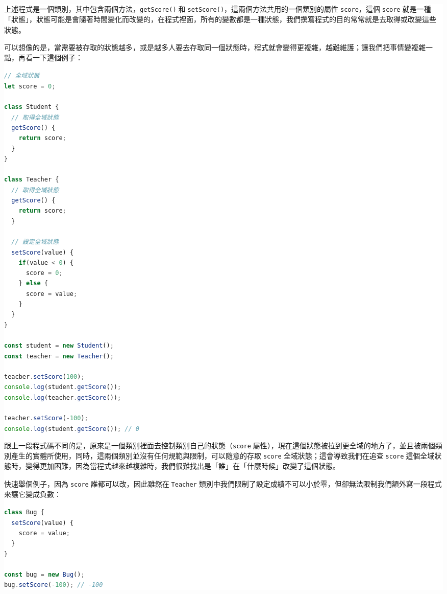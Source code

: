 上述程式是一個類別，其中包含兩個方法，`getScore()` 和 `setScore()`，這兩個方法共用的一個類別的屬性 `score`，這個 `score` 就是一種「狀態」，狀態可能是會隨著時間變化而改變的，在程式裡面，所有的變數都是一種狀態，我們撰寫程式的目的常常就是去取得或改變這些狀態。

可以想像的是，當需要被存取的狀態越多，或是越多人要去存取同一個狀態時，程式就會變得更複雜，越難維護；讓我們把事情變複雜一點，再看一下這個例子：

```typescript
// 全域狀態
let score = 0;

class Student {
  // 取得全域狀態
  getScore() {
    return score;
  }
}

class Teacher {
  // 取得全域狀態
  getScore() {
    return score;
  }
  
  // 設定全域狀態
  setScore(value) {
    if(value < 0) {
      score = 0;
    } else {
      score = value;
    }
  }
}

const student = new Student();
const teacher = new Teacher();

teacber.setScore(100);
console.log(student.getScore());
console.log(teacher.getScore());

teacher.setScore(-100);
console.log(student.getScore()); // 0
```

跟上一段程式碼不同的是，原來是一個類別裡面去控制類別自己的狀態（`score` 屬性），現在這個狀態被拉到更全域的地方了，並且被兩個類別產生的實體所使用，同時，這兩個類別並沒有任何規範與限制，可以隨意的存取 `score` 全域狀態；這會導致我們在追查 `score` 這個全域狀態時，變得更加困難，因為當程式越來越複雜時，我們很難找出是「誰」在「什麼時候」改變了這個狀態。

快速舉個例子，因為 `score` 誰都可以改，因此雖然在 `Teacher` 類別中我們限制了設定成績不可以小於零，但卻無法限制我們額外寫一段程式來讓它變成負數：

```typescript
class Bug {
  setScore(value) {
    score = value;
  }
}

const bug = new Bug();
bug.setScore(-100); // -100
```
